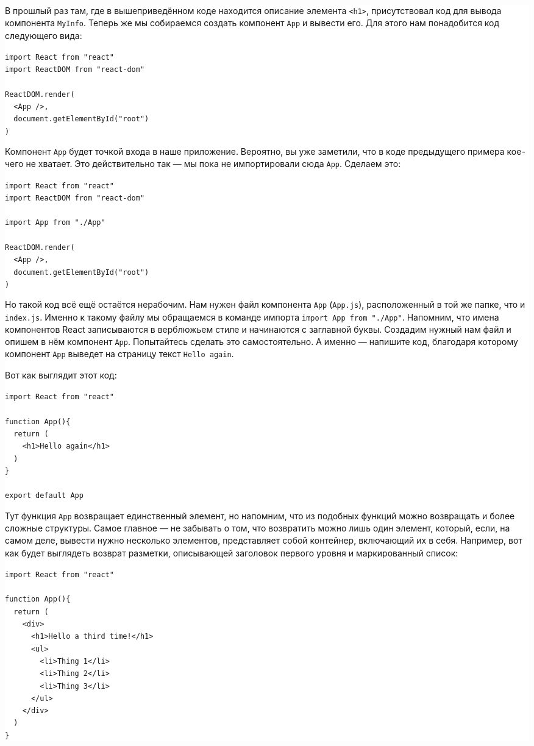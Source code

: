 В прошлый раз там, где в вышеприведённом коде находится описание элемента `<h1>`, присутствовал код для вывода компонента `MyInfo`. Теперь же мы собираемся создать компонент `App` и вывести его. Для этого нам понадобится код следующего вида:

    import React from "react"
    import ReactDOM from "react-dom"
    
    ReactDOM.render(
      <App />,
      document.getElementById("root")
    )

Компонент `App` будет точкой входа в наше приложение. Вероятно, вы уже заметили, что в коде предыдущего примера кое-чего не хватает. Это действительно так — мы пока не импортировали сюда `App`. Сделаем это:

    import React from "react"
    import ReactDOM from "react-dom"
    
    import App from "./App"
    
    ReactDOM.render(
      <App />,
      document.getElementById("root")
    )

Но такой код всё ещё остаётся нерабочим. Нам нужен файл компонента `App` (`App.js`), расположенный в той же папке, что и `index.js`. Именно к такому файлу мы обращаемся в команде импорта `import App from "./App"`. Напомним, что имена компонентов React записываются в верблюжьем стиле и начинаются с заглавной буквы. Создадим нужный нам файл и опишем в нём компонент `App`. Попытайтесь сделать это самостоятельно. А именно — напишите код, благодаря которому компонент `App` выведет на страницу текст `Hello again`.

Вот как выглядит этот код:

    import React from "react"
    
    function App(){
      return (
        <h1>Hello again</h1>
      )
    }
    
    export default App

Тут функция `App` возвращает единственный элемент, но напомним, что из подобных функций можно возвращать и более сложные структуры. Самое главное — не забывать о том, что возвратить можно лишь один элемент, который, если, на самом деле, вывести нужно несколько элементов, представляет собой контейнер, включающий их в себя. Например, вот как будет выглядеть возврат разметки, описывающей заголовок первого уровня и маркированный список:

    import React from "react"
    
    function App(){
      return (
        <div>
          <h1>Hello a third time!</h1>
          <ul>
            <li>Thing 1</li>
            <li>Thing 2</li>
            <li>Thing 3</li>
          </ul>
        </div>
      )
    }
    